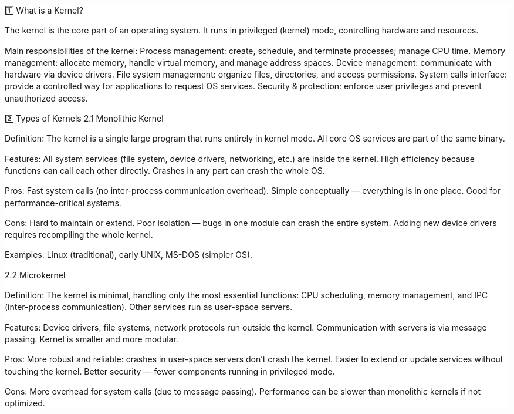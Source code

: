 1️⃣ What is a Kernel?

The kernel is the core part of an operating system. It runs in privileged (kernel) mode, controlling hardware and resources.

Main responsibilities of the kernel:
Process management: create, schedule, and terminate processes; manage CPU time.
Memory management: allocate memory, handle virtual memory, and manage address spaces.
Device management: communicate with hardware via device drivers.
File system management: organize files, directories, and access permissions.
System calls interface: provide a controlled way for applications to request OS services.
Security & protection: enforce user privileges and prevent unauthorized access.

2️⃣ Types of Kernels
2.1 Monolithic Kernel

Definition:
The kernel is a single large program that runs entirely in kernel mode. All core OS services are part of the same binary.

Features:
All system services (file system, device drivers, networking, etc.) are inside the kernel.
High efficiency because functions can call each other directly.
Crashes in any part can crash the whole OS.

Pros:
Fast system calls (no inter-process communication overhead).
Simple conceptually — everything is in one place.
Good for performance-critical systems.

Cons:
Hard to maintain or extend.
Poor isolation — bugs in one module can crash the entire system.
Adding new device drivers requires recompiling the whole kernel.

Examples: Linux (traditional), early UNIX, MS-DOS (simpler OS).

2.2 Microkernel

Definition:
The kernel is minimal, handling only the most essential functions: CPU scheduling, memory management, and IPC (inter-process communication). Other services run as user-space servers.

Features:
Device drivers, file systems, network protocols run outside the kernel.
Communication with servers is via message passing.
Kernel is smaller and more modular.

Pros:
More robust and reliable: crashes in user-space servers don’t crash the kernel.
Easier to extend or update services without touching the kernel.
Better security — fewer components running in privileged mode.

Cons:
More overhead for system calls (due to message passing).
Performance can be slower than monolithic kernels if not optimized.
